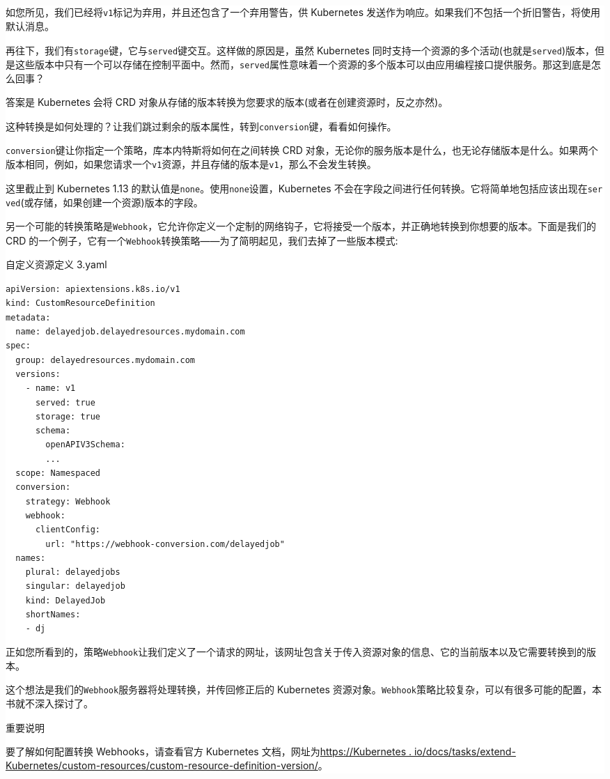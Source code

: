 如您所见，我们已经将`v1`标记为弃用，并且还包含了一个弃用警告，供 Kubernetes 发送作为响应。如果我们不包括一个折旧警告，将使用默认消息。

再往下，我们有`storage`键，它与`served`键交互。这样做的原因是，虽然 Kubernetes 同时支持一个资源的多个活动(也就是`served`)版本，但是这些版本中只有一个可以存储在控制平面中。然而，`served`属性意味着一个资源的多个版本可以由应用编程接口提供服务。那这到底是怎么回事？

答案是 Kubernetes 会将 CRD 对象从存储的版本转换为您要求的版本(或者在创建资源时，反之亦然)。

这种转换是如何处理的？让我们跳过剩余的版本属性，转到`conversion`键，看看如何操作。

`conversion`键让你指定一个策略，库本内特斯将如何在之间转换 CRD 对象，无论你的服务版本是什么，也无论存储版本是什么。如果两个版本相同，例如，如果您请求一个`v1`资源，并且存储的版本是`v1`，那么不会发生转换。

这里截止到 Kubernetes 1.13 的默认值是`none`。使用`none`设置，Kubernetes 不会在字段之间进行任何转换。它将简单地包括应该出现在`served`(或存储，如果创建一个资源)版本的字段。

另一个可能的转换策略是`Webhook`，它允许你定义一个定制的网络钩子，它将接受一个版本，并正确地转换到你想要的版本。下面是我们的 CRD 的一个例子，它有一个`Webhook`转换策略——为了简明起见，我们去掉了一些版本模式:

自定义资源定义 3.yaml

```
apiVersion: apiextensions.k8s.io/v1
kind: CustomResourceDefinition
metadata:
  name: delayedjob.delayedresources.mydomain.com
spec:
  group: delayedresources.mydomain.com
  versions:
    - name: v1
      served: true
      storage: true
      schema:
        openAPIV3Schema:
		...
  scope: Namespaced
  conversion:
    strategy: Webhook
    webhook:
      clientConfig:
        url: "https://webhook-conversion.com/delayedjob"
  names:
    plural: delayedjobs
    singular: delayedjob
    kind: DelayedJob
    shortNames:
    - dj
```

正如您所看到的，策略`Webhook`让我们定义了一个请求的网址，该网址包含关于传入资源对象的信息、它的当前版本以及它需要转换到的版本。

这个想法是我们的`Webhook`服务器将处理转换，并传回修正后的 Kubernetes 资源对象。`Webhook`策略比较复杂，可以有很多可能的配置，本书就不深入探讨了。

重要说明

要了解如何配置转换 Webhooks，请查看官方 Kubernetes 文档，网址为[https://Kubernetes . io/docs/tasks/extend-Kubernetes/custom-resources/custom-resource-definition-version/](https://kubernetes.io/docs/tasks/extend-kubernetes/custom-resources/custom-resource-definition-versioning/)。
